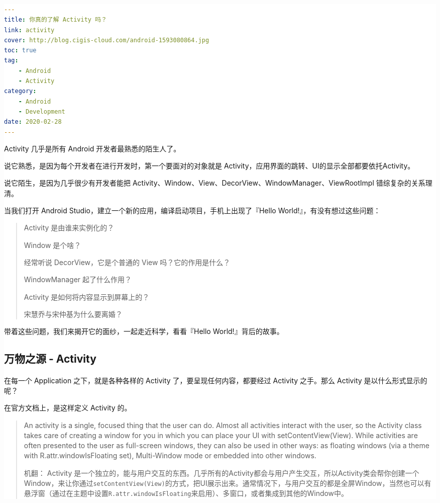 ```yaml
---
title: 你真的了解 Activity 吗？
link: activity
cover: http://blog.cigis-cloud.com/android-1593080864.jpg
toc: true
tag: 
    - Android
    - Activity
category: 
    - Android
    - Development
date: 2020-02-28
---
```


Activity 几乎是所有 Android 开发者最熟悉的陌生人了。

说它熟悉，是因为每个开发者在进行开发时，第一个要面对的对象就是 Activity，应用界面的跳转、UI的显示全部都要依托Activity。

说它陌生，是因为几乎很少有开发者能把 Activity、Window、View、DecorView、WindowManager、ViewRootImpl 错综复杂的关系理清。

当我们打开 Android Studio，建立一个新的应用，编译启动项目，手机上出现了『Hello World!』，有没有想过这些问题：

> Activity 是由谁来实例化的？
>
> Window 是个啥？
>
> 经常听说 DecorView，它是个普通的 View 吗？它的作用是什么？
>
> WindowManager 起了什么作用？
>
> Activity 是如何将内容显示到屏幕上的？
> 
> 宋慧乔与宋仲基为什么要离婚？

带着这些问题，我们来揭开它的面纱，一起走近科学，看看『Hello World!』背后的故事。



## 万物之源 - Activity

在每一个 Application 之下，就是各种各样的 Activity 了，要呈现任何内容，都要经过 Activity 之手。那么 Activity 是以什么形式显示的呢？

在官方文档上，是这样定义 Activity 的。

> An activity is a single, focused thing that the user can do. Almost all activities interact with the user, so the Activity class takes care of creating a window for you in which you can place your UI with setContentView(View). While activities are often presented to the user as full-screen windows, they can also be used in other ways: as floating windows (via a theme with R.attr.windowIsFloating set), Multi-Window mode or embedded into other windows.
> 
> 机翻：
> Activity 是一个独立的，能与用户交互的东西。几乎所有的Activity都会与用户产生交互，所以Activity类会帮你创建一个Window，来让你通过`setContentView(View)`的方式，把UI展示出来。通常情况下，与用户交互的都是全屏Window，当然也可以有悬浮窗（通过在主题中设置`R.attr.windowIsFloating`来启用）、多窗口，或者集成到其他的Window中。
